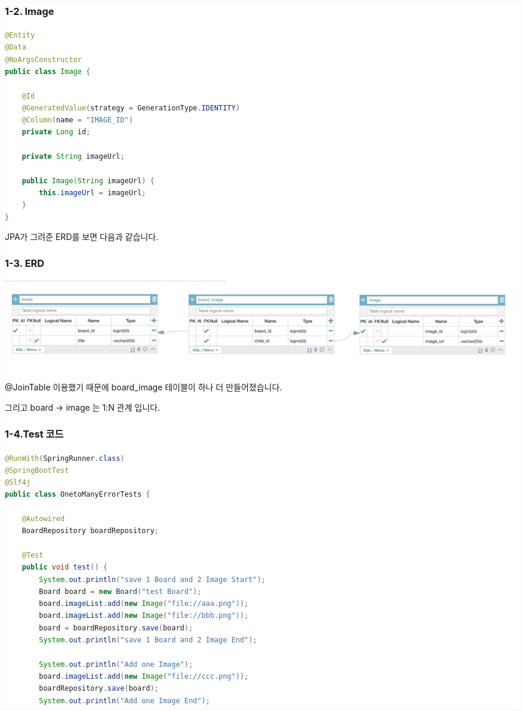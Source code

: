 ### 1-2. Image

```java
@Entity
@Data
@NoArgsConstructor
public class Image {

    @Id
    @GeneratedValue(strategy = GenerationType.IDENTITY)
    @Column(name = "IMAGE_ID")
    private Long id;

    private String imageUrl;

    public Image(String imageUrl) {
        this.imageUrl = imageUrl;
    }
}
```

JPA가 그려준 ERD를 보면 다음과 같습니다.

### 1-3. ERD

![](./img/ERD.png)

@JoinTable 이용했기 때문에 board_image 테이블이 하나 더 만들어졌습니다.

그리고 board -> image 는 1:N 관계 입니다.



### 1-4.Test 코드

```java
@RunWith(SpringRunner.class)
@SpringBootTest
@Slf4j
public class OnetoManyErrorTests {

    @Autowired
    BoardRepository boardRepository;

    @Test
    public void test() {
        System.out.println("save 1 Board and 2 Image Start");
        Board board = new Board("test Board");
        board.imageList.add(new Image("file://aaa.png"));
        board.imageList.add(new Image("file://bbb.png"));
        board = boardRepository.save(board);
        System.out.println("save 1 Board and 2 Image End");

        System.out.println("Add one Image");
        board.imageList.add(new Image("file://ccc.png"));
        boardRepository.save(board);
        System.out.println("Add one Image End");

```